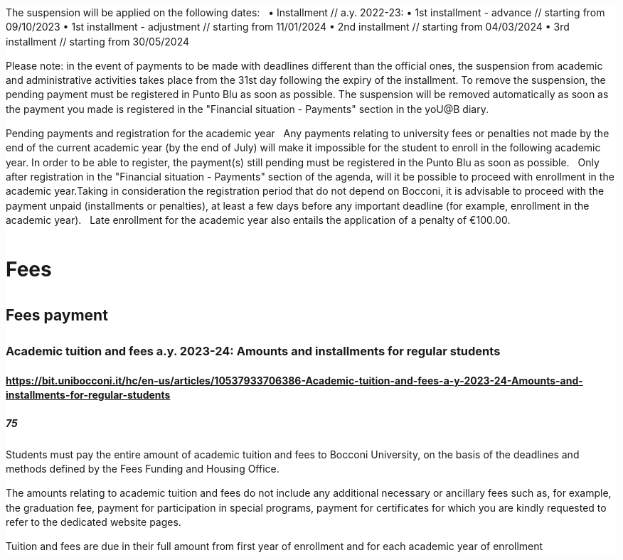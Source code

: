 The suspension will be applied on the following dates:
 	•	Installment // a.y. 2022-23:
	•	1st installment - advance // starting from 09/10/2023
	•	1st installment - adjustment // starting from 11/01/2024
	•	2nd installment // starting from 04/03/2024
	•	3rd installment // starting from 30/05/2024



Please note: in the event of payments to be made with deadlines different than the official ones, the suspension from academic and administrative activities takes place from the 31st day following the expiry of the installment.
To remove the suspension, the pending payment must be registered in Punto Blu as soon as possible. The suspension will be removed automatically as soon as the payment you made is registered in the "Financial situation - Payments" section in the yoU@B diary.

Pending payments and registration for the academic year
 
Any payments relating to university fees or penalties not made by the end of the current academic year (by the end of July) will make it impossible for the student to enroll in the following academic year.
In order to be able to register, the payment(s) still pending must be registered in the Punto Blu as soon as possible.
 
Only after registration in the "Financial situation - Payments" section of the agenda, will it be possible to proceed with enrollment in the academic year.Taking in consideration the registration period that do not depend on Bocconi, it is advisable to proceed with the payment unpaid (installments or penalties), at least a few days before any important deadline (for example, enrollment in the academic year).
 
Late enrollment for the academic year also entails the application of a penalty of €100.00.

# Fees

## Fees payment

### Academic tuition and fees a.y. 2023-24: Amounts and installments for regular students

#### https://bit.unibocconi.it/hc/en-us/articles/10537933706386-Academic-tuition-and-fees-a-y-2023-24-Amounts-and-installments-for-regular-students

##### 75

Students must pay the entire amount of academic tuition and fees to Bocconi University, on the basis of the deadlines and methods defined by the Fees Funding and Housing Office.

The amounts relating to academic tuition and fees do not include any additional necessary or ancillary fees such as, for example, the graduation fee, payment for participation in special programs, payment for certificates for which you are kindly requested to refer to the dedicated website pages.

Tuition and fees are due in their full amount from first year of enrollment and for each academic year of enrollment
